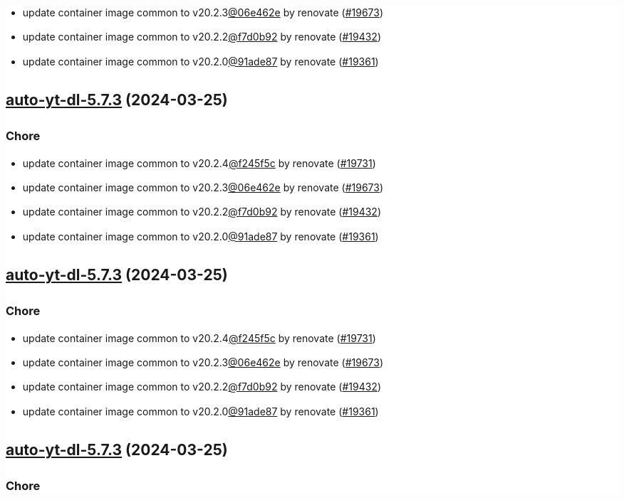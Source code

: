 - update container image common to v20.2.3[@06e462e](https://github.com/06e462e) by renovate ([#19673](https://github.com/truecharts/charts/issues/19673))

- update container image common to v20.2.2[@f7d0b92](https://github.com/f7d0b92) by renovate ([#19432](https://github.com/truecharts/charts/issues/19432))

- update container image common to v20.2.0[@91ade87](https://github.com/91ade87) by renovate ([#19361](https://github.com/truecharts/charts/issues/19361))


## [auto-yt-dl-5.7.3](https://github.com/truecharts/charts/compare/auto-yt-dl-5.6.0...auto-yt-dl-5.7.3) (2024-03-25)

### Chore



- update container image common to v20.2.4[@f245f5c](https://github.com/f245f5c) by renovate ([#19731](https://github.com/truecharts/charts/issues/19731))

- update container image common to v20.2.3[@06e462e](https://github.com/06e462e) by renovate ([#19673](https://github.com/truecharts/charts/issues/19673))

- update container image common to v20.2.2[@f7d0b92](https://github.com/f7d0b92) by renovate ([#19432](https://github.com/truecharts/charts/issues/19432))

- update container image common to v20.2.0[@91ade87](https://github.com/91ade87) by renovate ([#19361](https://github.com/truecharts/charts/issues/19361))


## [auto-yt-dl-5.7.3](https://github.com/truecharts/charts/compare/auto-yt-dl-5.6.0...auto-yt-dl-5.7.3) (2024-03-25)

### Chore



- update container image common to v20.2.4[@f245f5c](https://github.com/f245f5c) by renovate ([#19731](https://github.com/truecharts/charts/issues/19731))

- update container image common to v20.2.3[@06e462e](https://github.com/06e462e) by renovate ([#19673](https://github.com/truecharts/charts/issues/19673))

- update container image common to v20.2.2[@f7d0b92](https://github.com/f7d0b92) by renovate ([#19432](https://github.com/truecharts/charts/issues/19432))

- update container image common to v20.2.0[@91ade87](https://github.com/91ade87) by renovate ([#19361](https://github.com/truecharts/charts/issues/19361))


## [auto-yt-dl-5.7.3](https://github.com/truecharts/charts/compare/auto-yt-dl-5.6.0...auto-yt-dl-5.7.3) (2024-03-25)

### Chore



